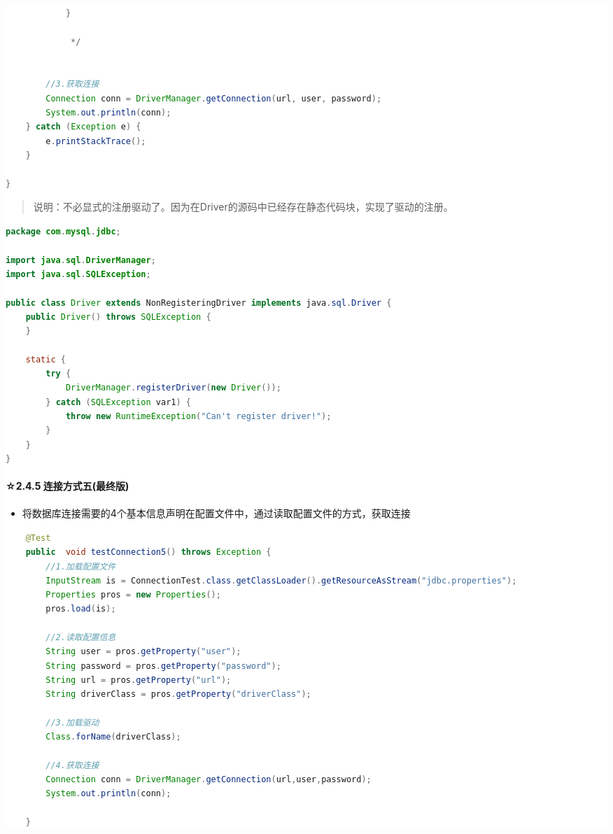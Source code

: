 ```java
            }

             */


        //3.获取连接
        Connection conn = DriverManager.getConnection(url, user, password);
        System.out.println(conn);
    } catch (Exception e) {
        e.printStackTrace();
    }

}
```

> 说明：不必显式的注册驱动了。因为在Driver的源码中已经存在静态代码块，实现了驱动的注册。

```java
package com.mysql.jdbc;

import java.sql.DriverManager;
import java.sql.SQLException;

public class Driver extends NonRegisteringDriver implements java.sql.Driver {
    public Driver() throws SQLException {
    }

    static {
        try {
            DriverManager.registerDriver(new Driver());
        } catch (SQLException var1) {
            throw new RuntimeException("Can't register driver!");
        }
    }
}
```

#### ☆2.4.5 连接方式五(最终版)

- 将数据库连接需要的4个基本信息声明在配置文件中，通过读取配置文件的方式，获取连接

```java
	@Test
    public  void testConnection5() throws Exception {
    	//1.加载配置文件
        InputStream is = ConnectionTest.class.getClassLoader().getResourceAsStream("jdbc.properties");
        Properties pros = new Properties();
        pros.load(is);
        
        //2.读取配置信息
        String user = pros.getProperty("user");
        String password = pros.getProperty("password");
        String url = pros.getProperty("url");
        String driverClass = pros.getProperty("driverClass");

        //3.加载驱动
        Class.forName(driverClass);

        //4.获取连接
        Connection conn = DriverManager.getConnection(url,user,password);
        System.out.println(conn);

    }
```
